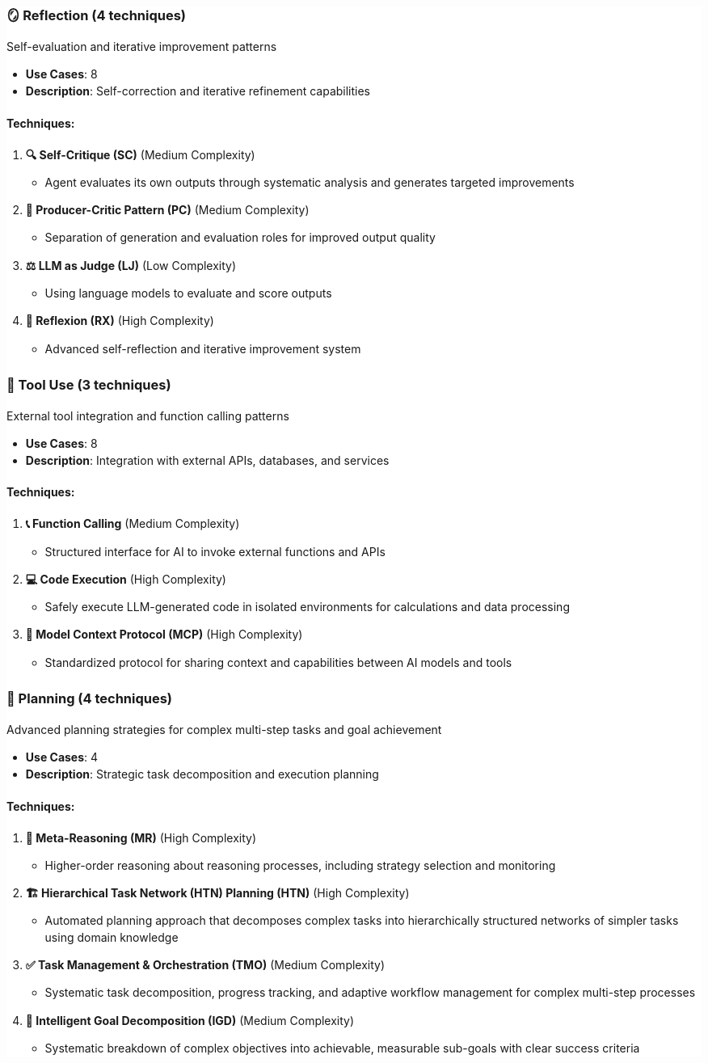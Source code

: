 ### 🪞 Reflection (4 techniques)
Self-evaluation and iterative improvement patterns
- **Use Cases**: 8
- **Description**: Self-correction and iterative refinement capabilities

#### Techniques:
1. **🔍 Self-Critique (SC)** (Medium Complexity)
   - Agent evaluates its own outputs through systematic analysis and generates targeted improvements

2. **👥 Producer-Critic Pattern (PC)** (Medium Complexity)
   - Separation of generation and evaluation roles for improved output quality

3. **⚖️ LLM as Judge (LJ)** (Low Complexity)
   - Using language models to evaluate and score outputs

4. **🔄 Reflexion (RX)** (High Complexity)
   - Advanced self-reflection and iterative improvement system

### 🔧 Tool Use (3 techniques)
External tool integration and function calling patterns
- **Use Cases**: 8
- **Description**: Integration with external APIs, databases, and services

#### Techniques:
1. **📞 Function Calling** (Medium Complexity)
   - Structured interface for AI to invoke external functions and APIs

2. **💻 Code Execution** (High Complexity)
   - Safely execute LLM-generated code in isolated environments for calculations and data processing

3. **🔌 Model Context Protocol (MCP)** (High Complexity)
   - Standardized protocol for sharing context and capabilities between AI models and tools

### 🎯 Planning (4 techniques)
Advanced planning strategies for complex multi-step tasks and goal achievement
- **Use Cases**: 4
- **Description**: Strategic task decomposition and execution planning

#### Techniques:
1. **🧠 Meta-Reasoning (MR)** (High Complexity)
   - Higher-order reasoning about reasoning processes, including strategy selection and monitoring

2. **🏗️ Hierarchical Task Network (HTN) Planning (HTN)** (High Complexity)
   - Automated planning approach that decomposes complex tasks into hierarchically structured networks of simpler tasks using domain knowledge

3. **✅ Task Management & Orchestration (TMO)** (Medium Complexity)
   - Systematic task decomposition, progress tracking, and adaptive workflow management for complex multi-step processes

4. **🎯 Intelligent Goal Decomposition (IGD)** (Medium Complexity)
   - Systematic breakdown of complex objectives into achievable, measurable sub-goals with clear success criteria
